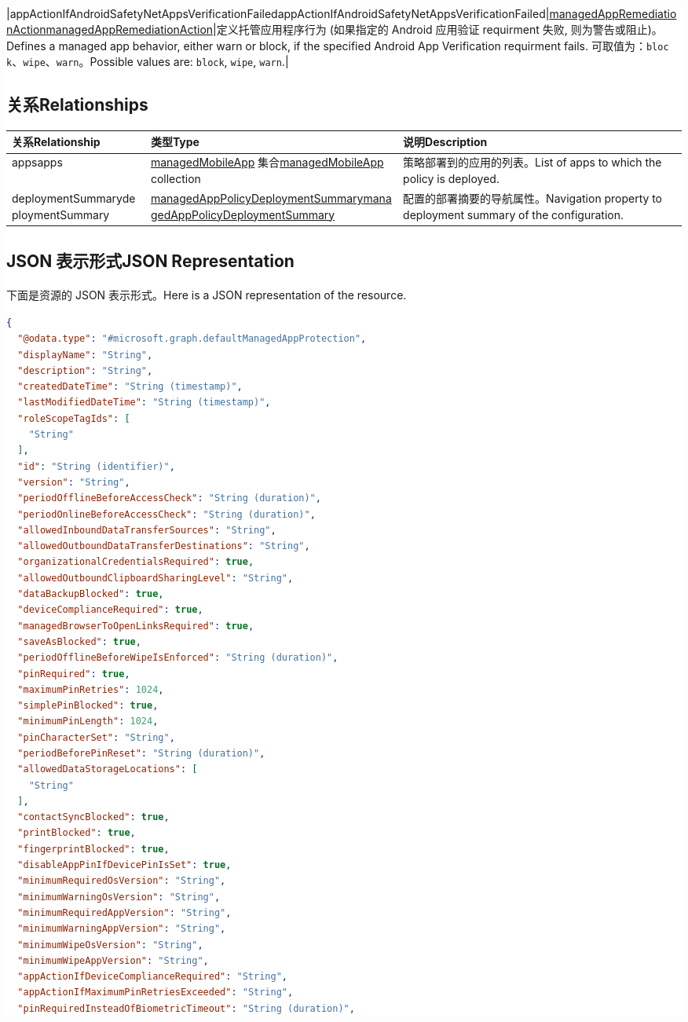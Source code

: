 |<span data-ttu-id="9aaf5-396">appActionIfAndroidSafetyNetAppsVerificationFailed</span><span class="sxs-lookup"><span data-stu-id="9aaf5-396">appActionIfAndroidSafetyNetAppsVerificationFailed</span></span>|[<span data-ttu-id="9aaf5-397">managedAppRemediationAction</span><span class="sxs-lookup"><span data-stu-id="9aaf5-397">managedAppRemediationAction</span></span>](../resources/intune-mam-managedappremediationaction.md)|<span data-ttu-id="9aaf5-398">定义托管应用程序行为 (如果指定的 Android 应用验证 requirment 失败, 则为警告或阻止)。</span><span class="sxs-lookup"><span data-stu-id="9aaf5-398">Defines a managed app behavior, either warn or block, if the specified Android App Verification requirment fails.</span></span> <span data-ttu-id="9aaf5-399">可取值为：`block`、`wipe`、`warn`。</span><span class="sxs-lookup"><span data-stu-id="9aaf5-399">Possible values are: `block`, `wipe`, `warn`.</span></span>|

## <a name="relationships"></a><span data-ttu-id="9aaf5-400">关系</span><span class="sxs-lookup"><span data-stu-id="9aaf5-400">Relationships</span></span>
|<span data-ttu-id="9aaf5-401">关系</span><span class="sxs-lookup"><span data-stu-id="9aaf5-401">Relationship</span></span>|<span data-ttu-id="9aaf5-402">类型</span><span class="sxs-lookup"><span data-stu-id="9aaf5-402">Type</span></span>|<span data-ttu-id="9aaf5-403">说明</span><span class="sxs-lookup"><span data-stu-id="9aaf5-403">Description</span></span>|
|:---|:---|:---|
|<span data-ttu-id="9aaf5-404">apps</span><span class="sxs-lookup"><span data-stu-id="9aaf5-404">apps</span></span>|<span data-ttu-id="9aaf5-405">[managedMobileApp](../resources/intune-mam-managedmobileapp.md) 集合</span><span class="sxs-lookup"><span data-stu-id="9aaf5-405">[managedMobileApp](../resources/intune-mam-managedmobileapp.md) collection</span></span>|<span data-ttu-id="9aaf5-406">策略部署到的应用的列表。</span><span class="sxs-lookup"><span data-stu-id="9aaf5-406">List of apps to which the policy is deployed.</span></span>|
|<span data-ttu-id="9aaf5-407">deploymentSummary</span><span class="sxs-lookup"><span data-stu-id="9aaf5-407">deploymentSummary</span></span>|[<span data-ttu-id="9aaf5-408">managedAppPolicyDeploymentSummary</span><span class="sxs-lookup"><span data-stu-id="9aaf5-408">managedAppPolicyDeploymentSummary</span></span>](../resources/intune-mam-managedapppolicydeploymentsummary.md)|<span data-ttu-id="9aaf5-409">配置的部署摘要的导航属性。</span><span class="sxs-lookup"><span data-stu-id="9aaf5-409">Navigation property to deployment summary of the configuration.</span></span>|

## <a name="json-representation"></a><span data-ttu-id="9aaf5-410">JSON 表示形式</span><span class="sxs-lookup"><span data-stu-id="9aaf5-410">JSON Representation</span></span>
<span data-ttu-id="9aaf5-411">下面是资源的 JSON 表示形式。</span><span class="sxs-lookup"><span data-stu-id="9aaf5-411">Here is a JSON representation of the resource.</span></span>

``` json
{
  "@odata.type": "#microsoft.graph.defaultManagedAppProtection",
  "displayName": "String",
  "description": "String",
  "createdDateTime": "String (timestamp)",
  "lastModifiedDateTime": "String (timestamp)",
  "roleScopeTagIds": [
    "String"
  ],
  "id": "String (identifier)",
  "version": "String",
  "periodOfflineBeforeAccessCheck": "String (duration)",
  "periodOnlineBeforeAccessCheck": "String (duration)",
  "allowedInboundDataTransferSources": "String",
  "allowedOutboundDataTransferDestinations": "String",
  "organizationalCredentialsRequired": true,
  "allowedOutboundClipboardSharingLevel": "String",
  "dataBackupBlocked": true,
  "deviceComplianceRequired": true,
  "managedBrowserToOpenLinksRequired": true,
  "saveAsBlocked": true,
  "periodOfflineBeforeWipeIsEnforced": "String (duration)",
  "pinRequired": true,
  "maximumPinRetries": 1024,
  "simplePinBlocked": true,
  "minimumPinLength": 1024,
  "pinCharacterSet": "String",
  "periodBeforePinReset": "String (duration)",
  "allowedDataStorageLocations": [
    "String"
  ],
  "contactSyncBlocked": true,
  "printBlocked": true,
  "fingerprintBlocked": true,
  "disableAppPinIfDevicePinIsSet": true,
  "minimumRequiredOsVersion": "String",
  "minimumWarningOsVersion": "String",
  "minimumRequiredAppVersion": "String",
  "minimumWarningAppVersion": "String",
  "minimumWipeOsVersion": "String",
  "minimumWipeAppVersion": "String",
  "appActionIfDeviceComplianceRequired": "String",
  "appActionIfMaximumPinRetriesExceeded": "String",
  "pinRequiredInsteadOfBiometricTimeout": "String (duration)",
```